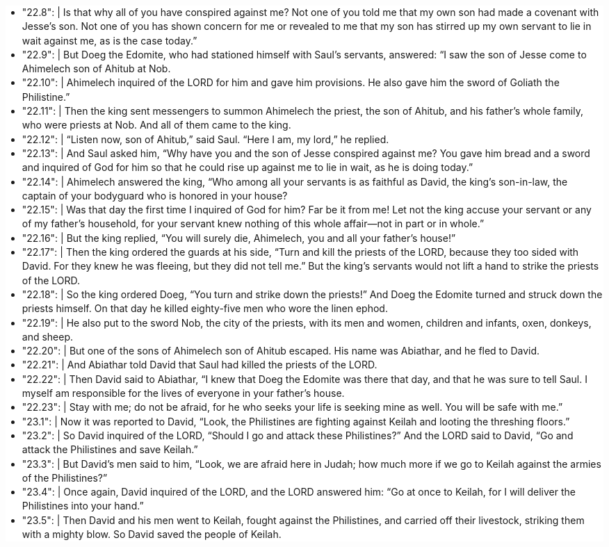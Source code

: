   - "22.8": |
      Is that why all of you have conspired against me? Not one of you told me that my own son had made a covenant with Jesse’s son. Not one of you has shown concern for me or revealed to me that my son has stirred up my own servant to lie in wait against me, as is the case today.”
  - "22.9": |
      But Doeg the Edomite, who had stationed himself with Saul’s servants, answered: “I saw the son of Jesse come to Ahimelech son of Ahitub at Nob.
  - "22.10": |
      Ahimelech inquired of the LORD for him and gave him provisions. He also gave him the sword of Goliath the Philistine.”
  - "22.11": |
      Then the king sent messengers to summon Ahimelech the priest, the son of Ahitub, and his father’s whole family, who were priests at Nob. And all of them came to the king.
  - "22.12": |
      “Listen now, son of Ahitub,” said Saul. “Here I am, my lord,” he replied.
  - "22.13": |
      And Saul asked him, “Why have you and the son of Jesse conspired against me? You gave him bread and a sword and inquired of God for him so that he could rise up against me to lie in wait, as he is doing today.”
  - "22.14": |
      Ahimelech answered the king, “Who among all your servants is as faithful as David, the king’s son-in-law, the captain of your bodyguard who is honored in your house?
  - "22.15": |
      Was that day the first time I inquired of God for him? Far be it from me! Let not the king accuse your servant or any of my father’s household, for your servant knew nothing of this whole affair—not in part or in whole.”
  - "22.16": |
      But the king replied, “You will surely die, Ahimelech, you and all your father’s house!”
  - "22.17": |
      Then the king ordered the guards at his side, “Turn and kill the priests of the LORD, because they too sided with David. For they knew he was fleeing, but they did not tell me.” But the king’s servants would not lift a hand to strike the priests of the LORD.
  - "22.18": |
      So the king ordered Doeg, “You turn and strike down the priests!” And Doeg the Edomite turned and struck down the priests himself. On that day he killed eighty-five men who wore the linen ephod.
  - "22.19": |
      He also put to the sword Nob, the city of the priests, with its men and women, children and infants, oxen, donkeys, and sheep.
  - "22.20": |
      But one of the sons of Ahimelech son of Ahitub escaped. His name was Abiathar, and he fled to David.
  - "22.21": |
      And Abiathar told David that Saul had killed the priests of the LORD.
  - "22.22": |
      Then David said to Abiathar, “I knew that Doeg the Edomite was there that day, and that he was sure to tell Saul. I myself am responsible for the lives of everyone in your father’s house.
  - "22.23": |
      Stay with me; do not be afraid, for he who seeks your life is seeking mine as well. You will be safe with me.”
  - "23.1": |
      Now it was reported to David, “Look, the Philistines are fighting against Keilah and looting the threshing floors.”
  - "23.2": |
      So David inquired of the LORD, “Should I go and attack these Philistines?” And the LORD said to David, “Go and attack the Philistines and save Keilah.”
  - "23.3": |
      But David’s men said to him, “Look, we are afraid here in Judah; how much more if we go to Keilah against the armies of the Philistines?”
  - "23.4": |
      Once again, David inquired of the LORD, and the LORD answered him: “Go at once to Keilah, for I will deliver the Philistines into your hand.”
  - "23.5": |
      Then David and his men went to Keilah, fought against the Philistines, and carried off their livestock, striking them with a mighty blow. So David saved the people of Keilah.
